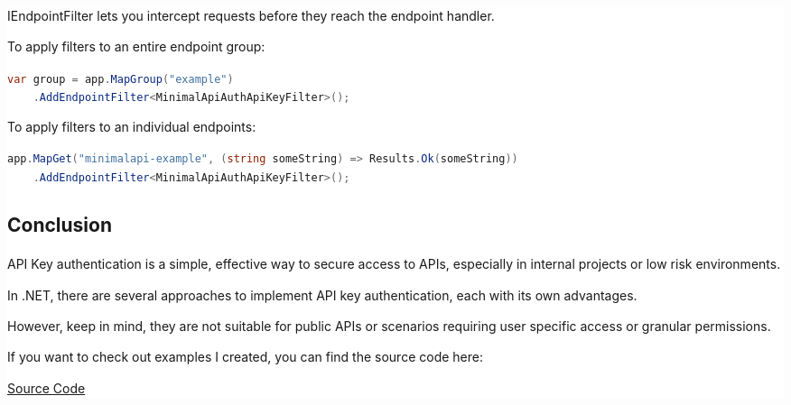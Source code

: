 IEndpointFilter lets you intercept requests before they reach the endpoint handler.

To apply filters to an entire endpoint group:

```csharp
var group = app.MapGroup("example")
    .AddEndpointFilter<MinimalApiAuthApiKeyFilter>();
```

To apply filters to an individual endpoints:

```csharp
app.MapGet("minimalapi-example", (string someString) => Results.Ok(someString))
    .AddEndpointFilter<MinimalApiAuthApiKeyFilter>();
```

## Conclusion

API Key authentication is a simple, effective way to secure access to APIs, especially in internal projects or low risk environments.

In .NET, there are several approaches to implement API key authentication, each with its own advantages.

However, keep in mind, they are not suitable for public APIs or scenarios requiring user specific access or granular permissions.

If you want to check out examples I created, you can find the source code here:

[Source Code](https://www.nikolatech.net/codes/api-key-authentication-example)